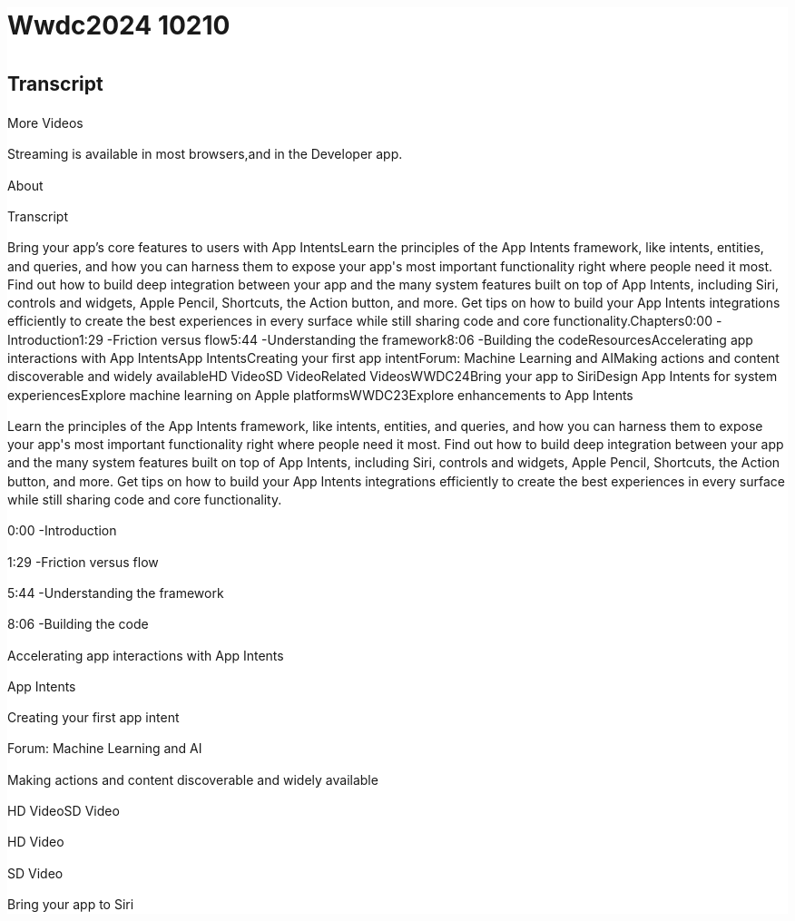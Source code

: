 # Wwdc2024 10210

## Transcript

More Videos

Streaming is available in most browsers,and in the Developer app.

About

Transcript

Bring your app’s core features to users with App IntentsLearn the principles of the App Intents framework, like intents, entities, and queries, and how you can harness them to expose your app's most important functionality right where people need it most. Find out how to build deep integration between your app and the many system features built on top of App Intents, including Siri, controls and widgets, Apple Pencil, Shortcuts, the Action button, and more. Get tips on how to build your App Intents integrations efficiently to create the best experiences in every surface while still sharing code and core functionality.Chapters0:00 -Introduction1:29 -Friction versus flow5:44 -Understanding the framework8:06 -Building the codeResourcesAccelerating app interactions with App IntentsApp IntentsCreating your first app intentForum: Machine Learning and AIMaking actions and content discoverable and widely availableHD VideoSD VideoRelated VideosWWDC24Bring your app to SiriDesign App Intents for system experiencesExplore machine learning on Apple platformsWWDC23Explore enhancements to App Intents

Learn the principles of the App Intents framework, like intents, entities, and queries, and how you can harness them to expose your app's most important functionality right where people need it most. Find out how to build deep integration between your app and the many system features built on top of App Intents, including Siri, controls and widgets, Apple Pencil, Shortcuts, the Action button, and more. Get tips on how to build your App Intents integrations efficiently to create the best experiences in every surface while still sharing code and core functionality.

0:00 -Introduction

1:29 -Friction versus flow

5:44 -Understanding the framework

8:06 -Building the code

Accelerating app interactions with App Intents

App Intents

Creating your first app intent

Forum: Machine Learning and AI

Making actions and content discoverable and widely available

HD VideoSD Video

HD Video

SD Video

Bring your app to Siri

